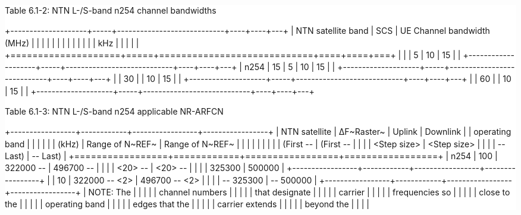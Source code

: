Table 6.1-2: NTN L-/S-band n254 channel bandwidths

+--------------------+-----+----------------------------+----+----+---+
| NTN satellite band | SCS | UE Channel bandwidth (MHz) |    |    |   |
|                    |     |                            |    |    |   |
|                    | kHz |                            |    |    |   |
+====================+=====+============================+====+====+===+
|                    |     | 5                          | 10 | 15 |   |
+--------------------+-----+----------------------------+----+----+---+
| n254               | 15  | 5                          | 10 | 15 |   |
+--------------------+-----+----------------------------+----+----+---+
|                    | 30  |                            | 10 | 15 |   |
+--------------------+-----+----------------------------+----+----+---+
|                    | 60  |                            | 10 | 15 |   |
+--------------------+-----+----------------------------+----+----+---+

Table 6.1-3: NTN L-/S-band n254 applicable NR-ARFCN

+-----------------+------------+-----------------+-----------------+
| NTN satellite   | ΔF~Raster~ | Uplink          | Downlink        |
| operating band  |            |                 |                 |
|                 | (kHz)      | Range of N~REF~ | Range of N~REF~ |
|                 |            |                 |                 |
|                 |            | (First --       | (First --       |
|                 |            | \<Step size\>   | \<Step size\>   |
|                 |            | -- Last)        | -- Last)        |
+=================+============+=================+=================+
| n254            | 100        | 322000 --       | 496700 --       |
|                 |            | \<20\> --       | \<20\> --       |
|                 |            | 325300          | 500000          |
+-----------------+------------+-----------------+-----------------+
|                 | 10         | 322000 -- \<2\> | 496700 -- \<2\> |
|                 |            | -- 325300       | -- 500000       |
+-----------------+------------+-----------------+-----------------+
| NOTE: The       |            |                 |                 |
| channel numbers |            |                 |                 |
| that designate  |            |                 |                 |
| carrier         |            |                 |                 |
| frequencies so  |            |                 |                 |
| close to the    |            |                 |                 |
| operating band  |            |                 |                 |
| edges that the  |            |                 |                 |
| carrier extends |            |                 |                 |
| beyond the      |            |                 |                 |